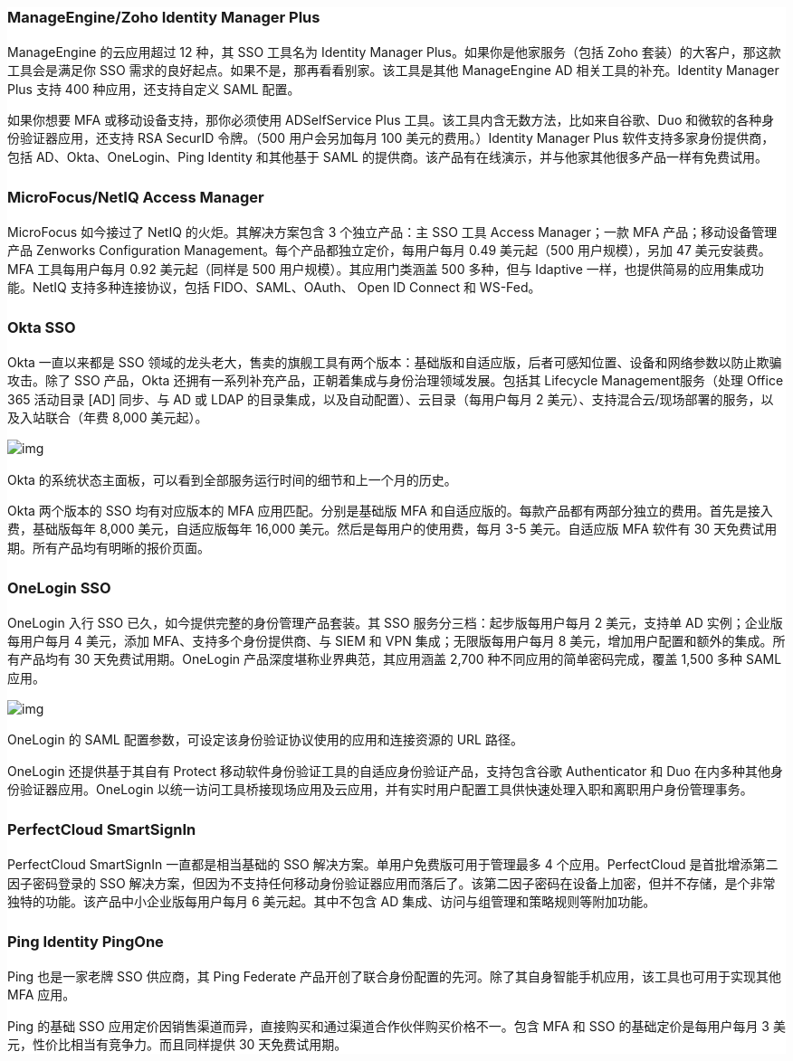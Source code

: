 ### **ManageEngine/Zoho Identity Manager Plus**

ManageEngine 的云应用超过 12 种，其 SSO 工具名为 Identity Manager Plus。如果你是他家服务（包括 Zoho 套装）的大客户，那这款工具会是满足你 SSO 需求的良好起点。如果不是，那再看看别家。该工具是其他 ManageEngine AD 相关工具的补充。Identity Manager Plus 支持 400 种应用，还支持自定义 SAML 配置。

如果你想要 MFA 或移动设备支持，那你必须使用 ADSelfService Plus 工具。该工具内含无数方法，比如来自谷歌、Duo 和微软的各种身份验证器应用，还支持 RSA SecurID 令牌。（500 用户会另加每月 100 美元的费用。）Identity Manager Plus 软件支持多家身份提供商，包括 AD、Okta、OneLogin、Ping Identity 和其他基于 SAML 的提供商。该产品有在线演示，并与他家其他很多产品一样有免费试用。

### **MicroFocus/NetIQ Access Manager**

MicroFocus 如今接过了 NetIQ 的火炬。其解决方案包含 3 个独立产品：主 SSO 工具 Access Manager；一款 MFA 产品；移动设备管理产品 Zenworks Configuration Management。每个产品都独立定价，每用户每月 0.49 美元起（500 用户规模），另加 47 美元安装费。MFA 工具每用户每月 0.92 美元起（同样是 500 用户规模）。其应用门类涵盖 500 多种，但与 Idaptive 一样，也提供简易的应用集成功能。NetIQ 支持多种连接协议，包括 FIDO、SAML、OAuth、 Open ID Connect 和 WS-Fed。

### **Okta SSO**

Okta 一直以来都是 SSO 领域的龙头老大，售卖的旗舰工具有两个版本：基础版和自适应版，后者可感知位置、设备和网络参数以防止欺骗攻击。除了 SSO 产品，Okta 还拥有一系列补充产品，正朝着集成与身份治理领域发展。包括其 Lifecycle Management服务（处理 Office 365 活动目录 [AD] 同步、与 AD 或 LDAP 的目录集成，以及自动配置）、云目录（每用户每月 2 美元）、支持混合云/现场部署的服务，以及入站联合（年费 8,000 美元起）。

![img](https://www.aqniu.com/wp-content/uploads/2019/07/strom-sso-okta-100801535-orig.jpg)

Okta 的系统状态主面板，可以看到全部服务运行时间的细节和上一个月的历史。

Okta 两个版本的 SSO 均有对应版本的 MFA 应用匹配。分别是基础版 MFA 和自适应版的。每款产品都有两部分独立的费用。首先是接入费，基础版每年 8,000 美元，自适应版每年 16,000 美元。然后是每用户的使用费，每月 3-5 美元。自适应版 MFA 软件有 30 天免费试用期。所有产品均有明晰的报价页面。

### **OneLogin SSO**

OneLogin 入行 SSO 已久，如今提供完整的身份管理产品套装。其 SSO 服务分三档：起步版每用户每月 2 美元，支持单 AD 实例；企业版每用户每月 4 美元，添加 MFA、支持多个身份提供商、与 SIEM 和 VPN 集成；无限版每用户每月 8 美元，增加用户配置和额外的集成。所有产品均有 30 天免费试用期。OneLogin 产品深度堪称业界典范，其应用涵盖 2,700 种不同应用的简单密码完成，覆盖 1,500 多种 SAML 应用。

![img](https://www.aqniu.com/wp-content/uploads/2019/07/strom-sso-onelogin-100801534-orig.jpg)

OneLogin 的 SAML 配置参数，可设定该身份验证协议使用的应用和连接资源的 URL 路径。

OneLogin 还提供基于其自有 Protect 移动软件身份验证工具的自适应身份验证产品，支持包含谷歌 Authenticator 和 Duo 在内多种其他身份验证器应用。OneLogin 以统一访问工具桥接现场应用及云应用，并有实时用户配置工具供快速处理入职和离职用户身份管理事务。

### **PerfectCloud SmartSignIn**

PerfectCloud SmartSignIn 一直都是相当基础的 SSO 解决方案。单用户免费版可用于管理最多 4 个应用。PerfectCloud 是首批增添第二因子密码登录的 SSO 解决方案，但因为不支持任何移动身份验证器应用而落后了。该第二因子密码在设备上加密，但并不存储，是个非常独特的功能。该产品中小企业版每用户每月 6 美元起。其中不包含 AD 集成、访问与组管理和策略规则等附加功能。

### **Ping Identity PingOne**

Ping 也是一家老牌 SSO 供应商，其 Ping Federate 产品开创了联合身份配置的先河。除了其自身智能手机应用，该工具也可用于实现其他 MFA 应用。

Ping 的基础 SSO 应用定价因销售渠道而异，直接购买和通过渠道合作伙伴购买价格不一。包含 MFA 和 SSO 的基础定价是每用户每月 3 美元，性价比相当有竞争力。而且同样提供 30 天免费试用期。
